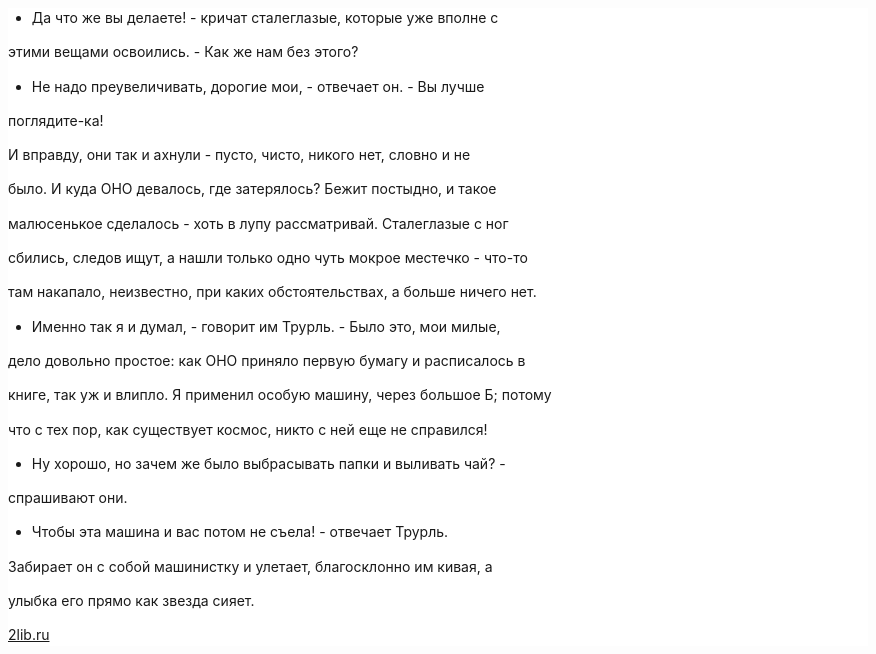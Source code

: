  - Да что же вы делаете! - кричат сталеглазые, которые уже вполне с

этими вещами освоились. - Как же нам без этого?

 - Не надо преувеличивать, дорогие мои, - отвечает он. - Вы лучше

поглядите-ка!

И вправду, они так и ахнули - пусто, чисто, никого нет, словно и не

было. И куда ОНО девалось, где затерялось? Бежит постыдно, и такое

малюсенькое сделалось - хоть в лупу рассматривай. Сталеглазые с ног

сбились, следов ищут, а нашли только одно чуть мокрое местечко - что-то

там накапало, неизвестно, при каких обстоятельствах, а больше ничего нет.

 - Именно так я и думал, - говорит им Трурль. - Было это, мои милые,

дело довольно простое: как ОНО приняло первую бумагу и расписалось в

книге, так уж и влипло. Я применил особую машину, через большое Б; потому

что с тех пор, как существует космос, никто с ней еще не справился!

 - Ну хорошо, но зачем же было выбрасывать папки и выливать чай? -

спрашивают они.

 - Чтобы эта машина и вас потом не съела! - отвечает Трурль.

Забирает он с собой машинистку и улетает, благосклонно им кивая, а

улыбка его прямо как звезда сияет.

[2lib.ru](http://www.2lib.ru/getbook/6511.html)
